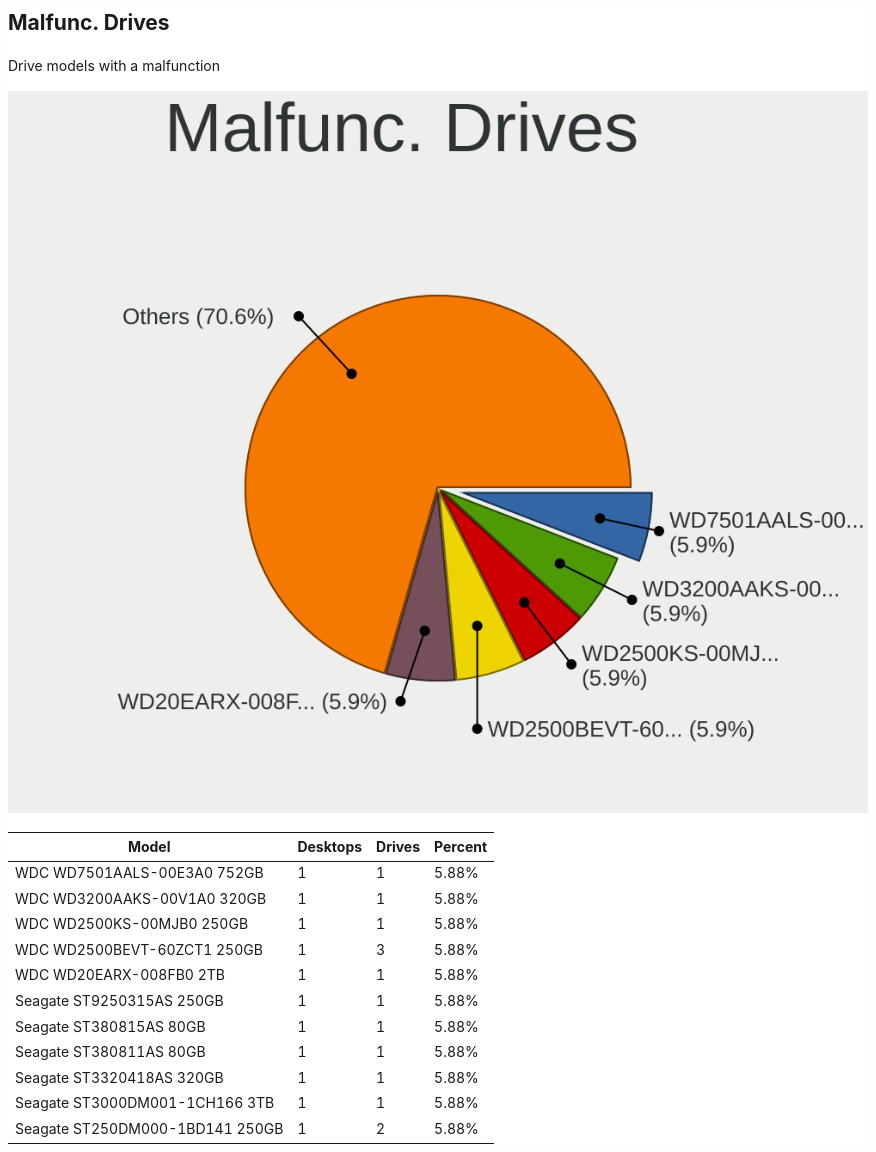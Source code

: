 Malfunc. Drives
---------------

Drive models with a malfunction

![Malfunc. Drives](./images/pie_chart/drive_malfunc.svg)


| Model                                 | Desktops | Drives | Percent |
|---------------------------------------|----------|--------|---------|
| WDC WD7501AALS-00E3A0 752GB           | 1        | 1      | 5.88%   |
| WDC WD3200AAKS-00V1A0 320GB           | 1        | 1      | 5.88%   |
| WDC WD2500KS-00MJB0 250GB             | 1        | 1      | 5.88%   |
| WDC WD2500BEVT-60ZCT1 250GB           | 1        | 3      | 5.88%   |
| WDC WD20EARX-008FB0 2TB               | 1        | 1      | 5.88%   |
| Seagate ST9250315AS 250GB             | 1        | 1      | 5.88%   |
| Seagate ST380815AS 80GB               | 1        | 1      | 5.88%   |
| Seagate ST380811AS 80GB               | 1        | 1      | 5.88%   |
| Seagate ST3320418AS 320GB             | 1        | 1      | 5.88%   |
| Seagate ST3000DM001-1CH166 3TB        | 1        | 1      | 5.88%   |
| Seagate ST250DM000-1BD141 250GB       | 1        | 2      | 5.88%   |